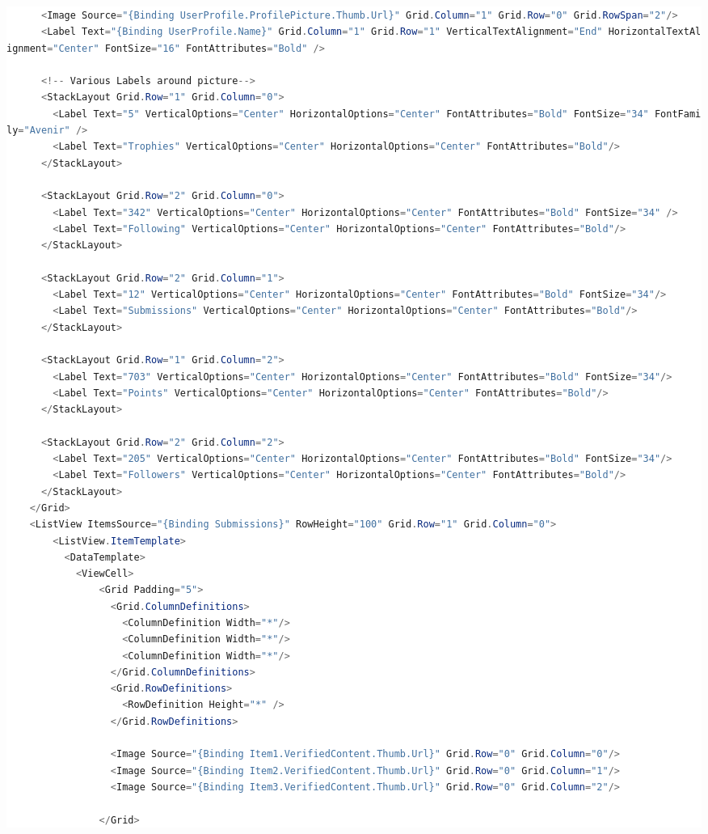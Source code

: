 ```csharp
      <Image Source="{Binding UserProfile.ProfilePicture.Thumb.Url}" Grid.Column="1" Grid.Row="0" Grid.RowSpan="2"/>
      <Label Text="{Binding UserProfile.Name}" Grid.Column="1" Grid.Row="1" VerticalTextAlignment="End" HorizontalTextAlignment="Center" FontSize="16" FontAttributes="Bold" />
            
      <!-- Various Labels around picture-->
      <StackLayout Grid.Row="1" Grid.Column="0">
        <Label Text="5" VerticalOptions="Center" HorizontalOptions="Center" FontAttributes="Bold" FontSize="34" FontFamily="Avenir" />
        <Label Text="Trophies" VerticalOptions="Center" HorizontalOptions="Center" FontAttributes="Bold"/>
      </StackLayout>

      <StackLayout Grid.Row="2" Grid.Column="0">
        <Label Text="342" VerticalOptions="Center" HorizontalOptions="Center" FontAttributes="Bold" FontSize="34" />
        <Label Text="Following" VerticalOptions="Center" HorizontalOptions="Center" FontAttributes="Bold"/>
      </StackLayout>

      <StackLayout Grid.Row="2" Grid.Column="1">
        <Label Text="12" VerticalOptions="Center" HorizontalOptions="Center" FontAttributes="Bold" FontSize="34"/>
        <Label Text="Submissions" VerticalOptions="Center" HorizontalOptions="Center" FontAttributes="Bold"/>
      </StackLayout>

      <StackLayout Grid.Row="1" Grid.Column="2">
        <Label Text="703" VerticalOptions="Center" HorizontalOptions="Center" FontAttributes="Bold" FontSize="34"/>
        <Label Text="Points" VerticalOptions="Center" HorizontalOptions="Center" FontAttributes="Bold"/>
      </StackLayout>

      <StackLayout Grid.Row="2" Grid.Column="2">
        <Label Text="205" VerticalOptions="Center" HorizontalOptions="Center" FontAttributes="Bold" FontSize="34"/>
        <Label Text="Followers" VerticalOptions="Center" HorizontalOptions="Center" FontAttributes="Bold"/>
      </StackLayout>
    </Grid>
    <ListView ItemsSource="{Binding Submissions}" RowHeight="100" Grid.Row="1" Grid.Column="0">
        <ListView.ItemTemplate>
          <DataTemplate>
            <ViewCell>
                <Grid Padding="5">
                  <Grid.ColumnDefinitions>
                    <ColumnDefinition Width="*"/>
                    <ColumnDefinition Width="*"/>
                    <ColumnDefinition Width="*"/>
                  </Grid.ColumnDefinitions>
                  <Grid.RowDefinitions>
                    <RowDefinition Height="*" />
                  </Grid.RowDefinitions>
                               
                  <Image Source="{Binding Item1.VerifiedContent.Thumb.Url}" Grid.Row="0" Grid.Column="0"/>
                  <Image Source="{Binding Item2.VerifiedContent.Thumb.Url}" Grid.Row="0" Grid.Column="1"/>
                  <Image Source="{Binding Item3.VerifiedContent.Thumb.Url}" Grid.Row="0" Grid.Column="2"/>
              
                </Grid>
```